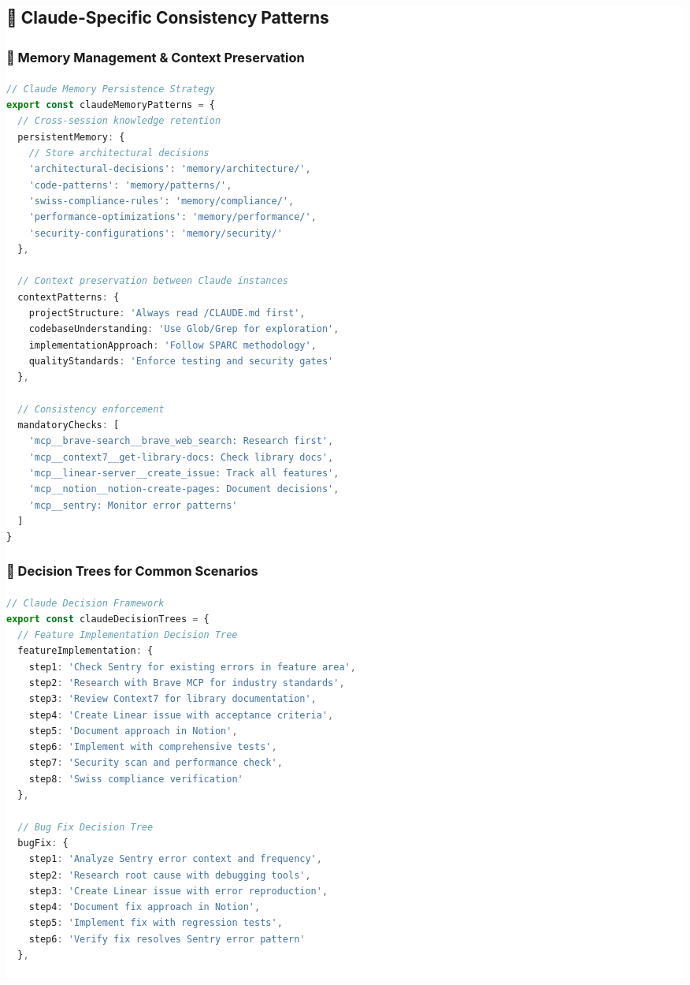 ## 🧠 Claude-Specific Consistency Patterns

### 💾 Memory Management & Context Preservation

```typescript
// Claude Memory Persistence Strategy
export const claudeMemoryPatterns = {
  // Cross-session knowledge retention
  persistentMemory: {
    // Store architectural decisions
    'architectural-decisions': 'memory/architecture/',
    'code-patterns': 'memory/patterns/',
    'swiss-compliance-rules': 'memory/compliance/',
    'performance-optimizations': 'memory/performance/',
    'security-configurations': 'memory/security/'
  },
  
  // Context preservation between Claude instances
  contextPatterns: {
    projectStructure: 'Always read /CLAUDE.md first',
    codebaseUnderstanding: 'Use Glob/Grep for exploration',
    implementationApproach: 'Follow SPARC methodology',
    qualityStandards: 'Enforce testing and security gates'
  },
  
  // Consistency enforcement
  mandatoryChecks: [
    'mcp__brave-search__brave_web_search: Research first',
    'mcp__context7__get-library-docs: Check library docs',
    'mcp__linear-server__create_issue: Track all features',
    'mcp__notion__notion-create-pages: Document decisions',
    'mcp__sentry: Monitor error patterns'
  ]
}
```

### 🎯 Decision Trees for Common Scenarios

```typescript
// Claude Decision Framework
export const claudeDecisionTrees = {
  // Feature Implementation Decision Tree
  featureImplementation: {
    step1: 'Check Sentry for existing errors in feature area',
    step2: 'Research with Brave MCP for industry standards',
    step3: 'Review Context7 for library documentation',
    step4: 'Create Linear issue with acceptance criteria',
    step5: 'Document approach in Notion',
    step6: 'Implement with comprehensive tests',
    step7: 'Security scan and performance check',
    step8: 'Swiss compliance verification'
  },
  
  // Bug Fix Decision Tree
  bugFix: {
    step1: 'Analyze Sentry error context and frequency',
    step2: 'Research root cause with debugging tools',
    step3: 'Create Linear issue with error reproduction',
    step4: 'Document fix approach in Notion',
    step5: 'Implement fix with regression tests',
    step6: 'Verify fix resolves Sentry error pattern'
  },
  
```